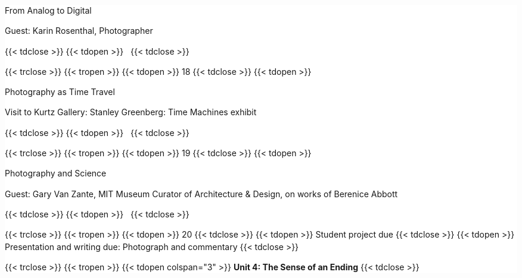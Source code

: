 
From Analog to Digital

Guest: Karin Rosenthal, Photographer


{{< tdclose >}}
{{< tdopen >}}
 
{{< tdclose >}}

{{< trclose >}}
{{< tropen >}}
{{< tdopen >}}
18
{{< tdclose >}}
{{< tdopen >}}


Photography as Time Travel

Visit to Kurtz Gallery: Stanley Greenberg: Time Machines exhibit


{{< tdclose >}}
{{< tdopen >}}
 
{{< tdclose >}}

{{< trclose >}}
{{< tropen >}}
{{< tdopen >}}
19
{{< tdclose >}}
{{< tdopen >}}


Photography and Science

Guest: Gary Van Zante, MIT Museum Curator of Architecture & Design, on works of Berenice Abbott


{{< tdclose >}}
{{< tdopen >}}
 
{{< tdclose >}}

{{< trclose >}}
{{< tropen >}}
{{< tdopen >}}
20
{{< tdclose >}}
{{< tdopen >}}
Student project due
{{< tdclose >}}
{{< tdopen >}}
Presentation and writing due: Photograph and commentary
{{< tdclose >}}

{{< trclose >}}
{{< tropen >}}
{{< tdopen colspan="3" >}}
**Unit 4: The Sense of an Ending**
{{< tdclose >}}
